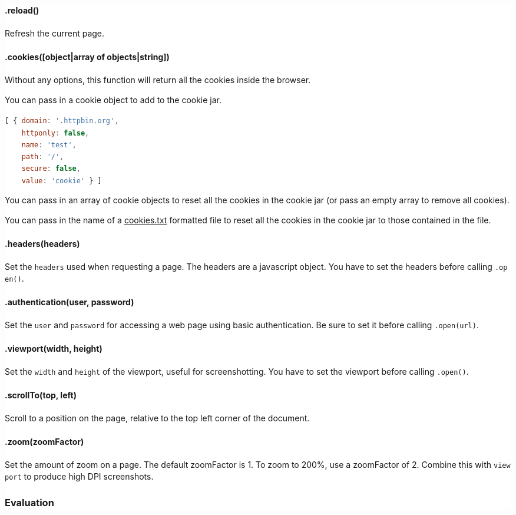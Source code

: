 #### .reload()

Refresh the current page.

#### .cookies(\[object|array of objects|string\])

Without any options,
this function will return all the cookies inside the browser.

You can pass in a cookie object to add to the cookie jar.

```js
[ { domain: '.httpbin.org',
    httponly: false,
    name: 'test',
    path: '/',
    secure: false,
    value: 'cookie' } ]
```

You can pass in an array of cookie objects
to reset all the cookies in the cookie jar
(or pass an empty array to remove all cookies).

[cookies.txt]: <http://www.cookiecentral.com/faq/#3.5>
You can pass in the name of a [cookies.txt][] formatted file
to reset all the cookies in the cookie jar
to those contained in the file.

#### .headers(headers)

Set the `headers` used when requesting a page.
The headers are a javascript object.
You have to set the headers before calling `.open()`.

#### .authentication(user, password)

Set the `user` and `password` for accessing a web page
using basic authentication.
Be sure to set it before calling `.open(url)`.

#### .viewport(width, height)

Set the `width` and `height` of the viewport, useful for screenshotting.
You have to set the viewport before calling `.open()`.

#### .scrollTo(top, left)

Scroll to a position on the page,
relative to the top left corner of the document.

#### .zoom(zoomFactor)

Set the amount of zoom on a page.  The default zoomFactor is 1.
To zoom to 200%, use a zoomFactor of 2.
Combine this with `viewport` to produce high DPI screenshots.

### Evaluation


[US Letter]: <http://en.wikipedia.org/wiki/Letter_%28paper_size%29>
[phantom keys]: <https://github.com/ariya/phantomjs/commit/cab2635e66d74b7e665c44400b8b20a8f225153a>
[the full callbacks list for phantomjs]: <https://github.com/ariya/phantomjs/wiki/API-Reference-WebPage#callbacks-list>